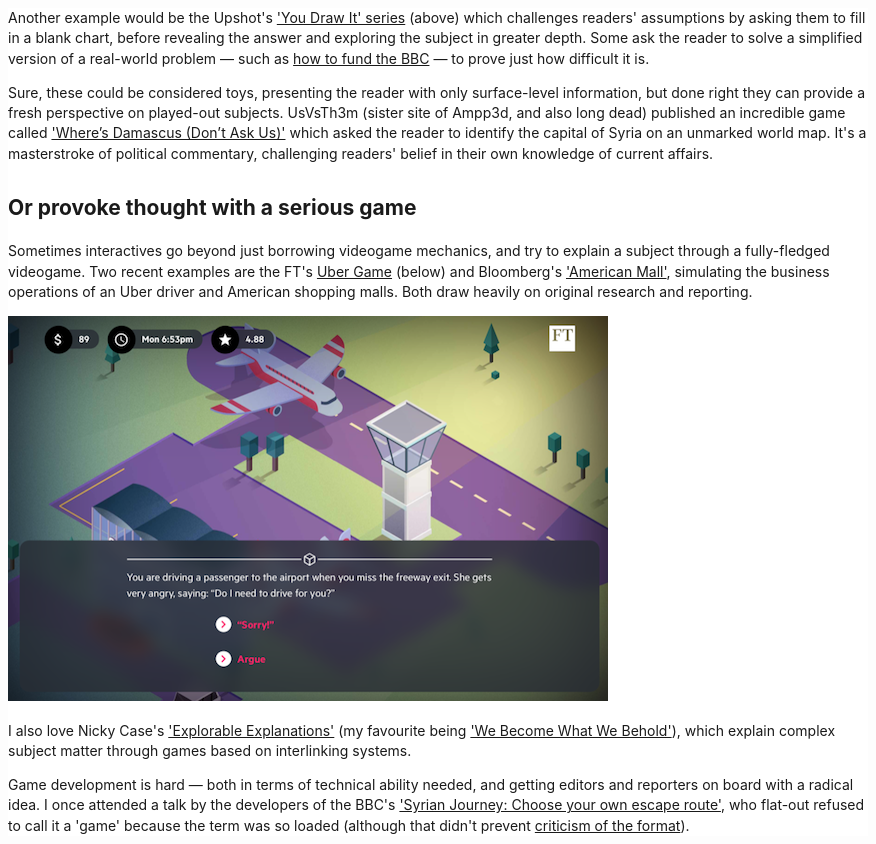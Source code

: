 Another example would be the Upshot's ['You Draw It' series](http://www.nytimes.com/interactive/2015/05/28/upshot/you-draw-it-how-family-income-affects-childrens-college-chances.html) (above) which challenges readers' assumptions by asking them to fill in a blank chart, before revealing the answer and exploring the subject in greater depth. Some ask the reader to solve a simplified version of a real-world problem — such as [how to fund the BBC](http://www.ft.com/ig/sites/2015/bbc/) — to prove just how difficult it is.

Sure, these could be considered toys, presenting the reader with only surface-level information, but done right they can provide a fresh perspective on played-out subjects. UsVsTh3m (sister site of Ampp3d, and also long dead) published an incredible game called ['Where’s Damascus (Don’t Ask Us)'](http://www.gamification.co/2013/11/04/where-is-damascus-usvsth3m/) which asked the reader to identify the capital of Syria on an unmarked world map. It's a masterstroke of political commentary, challenging readers' belief in their own knowledge of current affairs.

## Or provoke thought with a serious game

Sometimes interactives go beyond just borrowing videogame mechanics, and try to explain a subject through a fully-fledged videogame. Two recent examples are the FT's [Uber Game](https://ig.ft.com/uber-game/) (below) and Bloomberg's ['American Mall'](https://www.bloomberg.com/features/american-mall-game/), simulating the business operations of an Uber driver and American shopping malls. Both draw heavily on original research and reporting.

![](/assets/interactives/uber.png)

I also love Nicky Case's ['Explorable Explanations'](http://explorabl.es) (my favourite being
['We Become What We Behold'](https://ncase.itch.io/wbwwb)), which explain complex subject matter through games based on interlinking systems.

Game development is hard — both in terms of technical ability needed, and getting editors and reporters on board with a radical idea. I once attended a talk by the developers of the BBC's ['Syrian Journey: Choose your own escape route'](http://www.bbc.com/news/world-middle-east-32057601), who flat-out refused to call it a 'game' because the term was so loaded (although that didn't prevent [criticism of the format](http://www.dailymail.co.uk/news/article-3027174/BBC-bosses-blasted-making-computer-game-called-Syria-Journey-refugees-fleeing-war-torn-country.html)).

